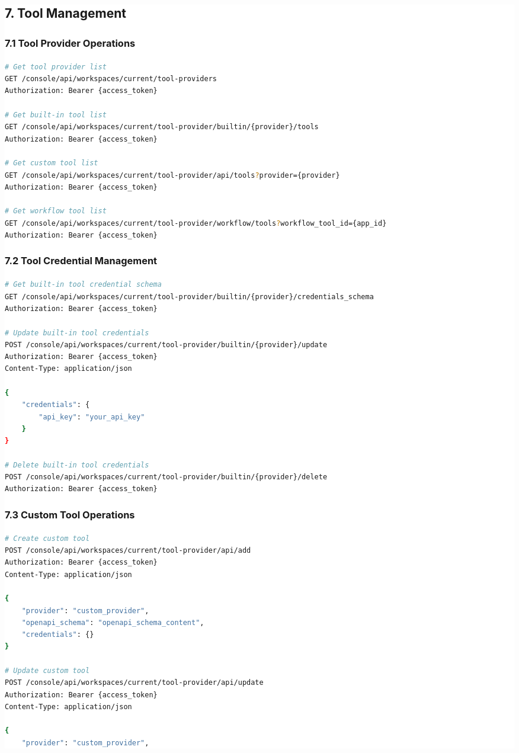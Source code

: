 ## 7. Tool Management

### 7.1 Tool Provider Operations
```bash
# Get tool provider list
GET /console/api/workspaces/current/tool-providers
Authorization: Bearer {access_token}

# Get built-in tool list
GET /console/api/workspaces/current/tool-provider/builtin/{provider}/tools
Authorization: Bearer {access_token}

# Get custom tool list
GET /console/api/workspaces/current/tool-provider/api/tools?provider={provider}
Authorization: Bearer {access_token}

# Get workflow tool list
GET /console/api/workspaces/current/tool-provider/workflow/tools?workflow_tool_id={app_id}
Authorization: Bearer {access_token}
```

### 7.2 Tool Credential Management
```bash
# Get built-in tool credential schema
GET /console/api/workspaces/current/tool-provider/builtin/{provider}/credentials_schema
Authorization: Bearer {access_token}

# Update built-in tool credentials
POST /console/api/workspaces/current/tool-provider/builtin/{provider}/update
Authorization: Bearer {access_token}
Content-Type: application/json

{
    "credentials": {
        "api_key": "your_api_key"
    }
}

# Delete built-in tool credentials
POST /console/api/workspaces/current/tool-provider/builtin/{provider}/delete
Authorization: Bearer {access_token}
```

### 7.3 Custom Tool Operations
```bash
# Create custom tool
POST /console/api/workspaces/current/tool-provider/api/add
Authorization: Bearer {access_token}
Content-Type: application/json

{
    "provider": "custom_provider",
    "openapi_schema": "openapi_schema_content",
    "credentials": {}
}

# Update custom tool
POST /console/api/workspaces/current/tool-provider/api/update
Authorization: Bearer {access_token}
Content-Type: application/json

{
    "provider": "custom_provider",
```